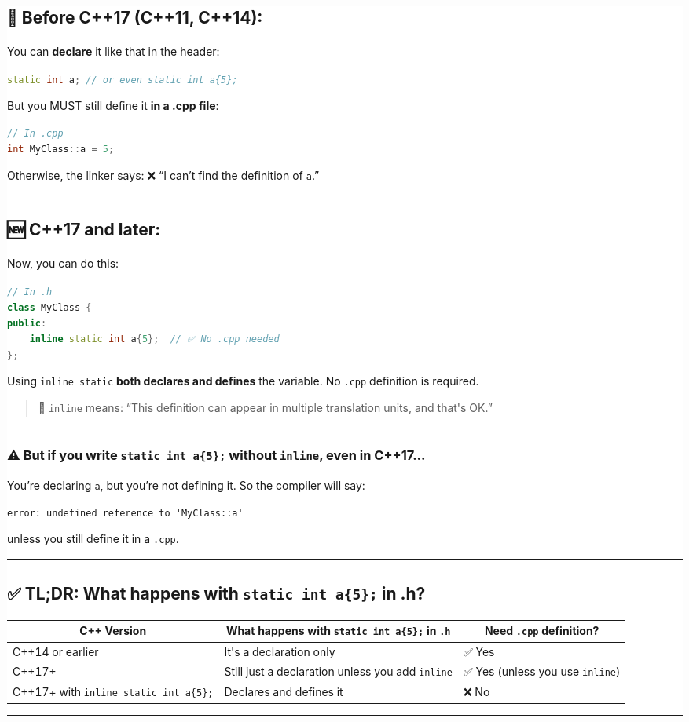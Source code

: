 ## 🧓 Before C++17 (C++11, C++14):

You can **declare** it like that in the header:

```cpp
static int a; // or even static int a{5};
```

But you MUST still define it **in a .cpp file**:

```cpp
// In .cpp
int MyClass::a = 5;
```

Otherwise, the linker says: ❌ “I can’t find the definition of `a`.”

---

## 🆕 C++17 and later:

Now, you can do this:

```cpp
// In .h
class MyClass {
public:
    inline static int a{5};  // ✅ No .cpp needed
};
```

Using `inline static` **both declares and defines** the variable. No `.cpp` definition is required.

> 🔑 `inline` means: “This definition can appear in multiple translation units, and that's OK.”

---

### ⚠️ But if you write `static int a{5};` **without** `inline`, even in C++17...

You’re declaring `a`, but you’re not defining it. So the compiler will say:

```
error: undefined reference to 'MyClass::a'
```

unless you still define it in a `.cpp`.

---

## ✅ TL;DR: What happens with `static int a{5};` in .h?

|C++ Version|What happens with `static int a{5};` in `.h`|Need `.cpp` definition?|
|---|---|---|
|C++14 or earlier|It's a declaration only|✅ Yes|
|C++17+|Still just a declaration unless you add `inline`|✅ Yes (unless you use `inline`)|
|C++17+ with `inline static int a{5};`|Declares and defines it|❌ No|

---
